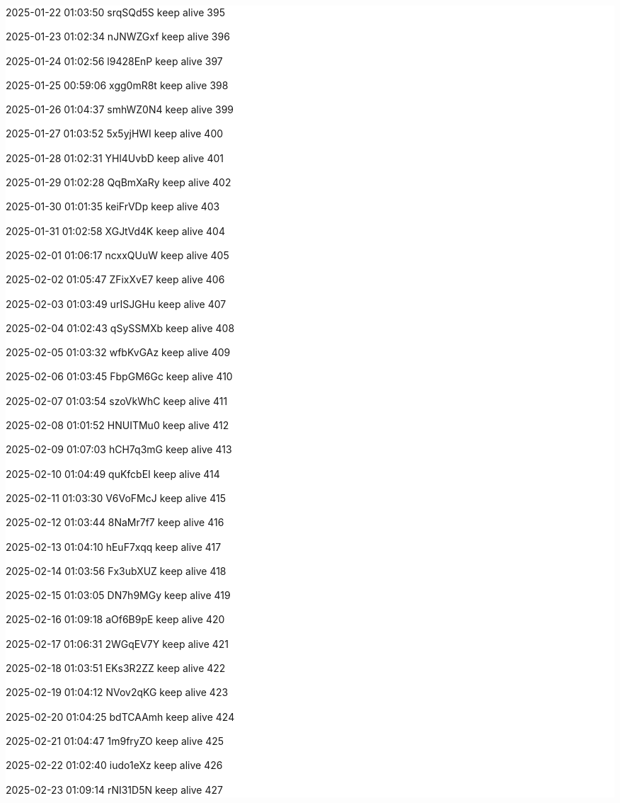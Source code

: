 2025-01-22 01:03:50 srqSQd5S  keep alive 395

2025-01-23 01:02:34 nJNWZGxf  keep alive 396

2025-01-24 01:02:56 l9428EnP  keep alive 397

2025-01-25 00:59:06 xgg0mR8t  keep alive 398

2025-01-26 01:04:37 smhWZ0N4  keep alive 399

2025-01-27 01:03:52 5x5yjHWI  keep alive 400

2025-01-28 01:02:31 YHl4UvbD  keep alive 401

2025-01-29 01:02:28 QqBmXaRy  keep alive 402

2025-01-30 01:01:35 keiFrVDp  keep alive 403

2025-01-31 01:02:58 XGJtVd4K  keep alive 404

2025-02-01 01:06:17 ncxxQUuW  keep alive 405

2025-02-02 01:05:47 ZFixXvE7  keep alive 406

2025-02-03 01:03:49 urISJGHu  keep alive 407

2025-02-04 01:02:43 qSySSMXb  keep alive 408

2025-02-05 01:03:32 wfbKvGAz  keep alive 409

2025-02-06 01:03:45 FbpGM6Gc  keep alive 410

2025-02-07 01:03:54 szoVkWhC  keep alive 411

2025-02-08 01:01:52 HNUITMu0  keep alive 412

2025-02-09 01:07:03 hCH7q3mG  keep alive 413

2025-02-10 01:04:49 quKfcbEI  keep alive 414

2025-02-11 01:03:30 V6VoFMcJ  keep alive 415

2025-02-12 01:03:44 8NaMr7f7  keep alive 416

2025-02-13 01:04:10 hEuF7xqq  keep alive 417

2025-02-14 01:03:56 Fx3ubXUZ  keep alive 418

2025-02-15 01:03:05 DN7h9MGy  keep alive 419

2025-02-16 01:09:18 aOf6B9pE  keep alive 420

2025-02-17 01:06:31 2WGqEV7Y  keep alive 421

2025-02-18 01:03:51 EKs3R2ZZ  keep alive 422

2025-02-19 01:04:12 NVov2qKG  keep alive 423

2025-02-20 01:04:25 bdTCAAmh  keep alive 424

2025-02-21 01:04:47 1m9fryZO  keep alive 425

2025-02-22 01:02:40 iudo1eXz  keep alive 426

2025-02-23 01:09:14 rNI31D5N  keep alive 427
